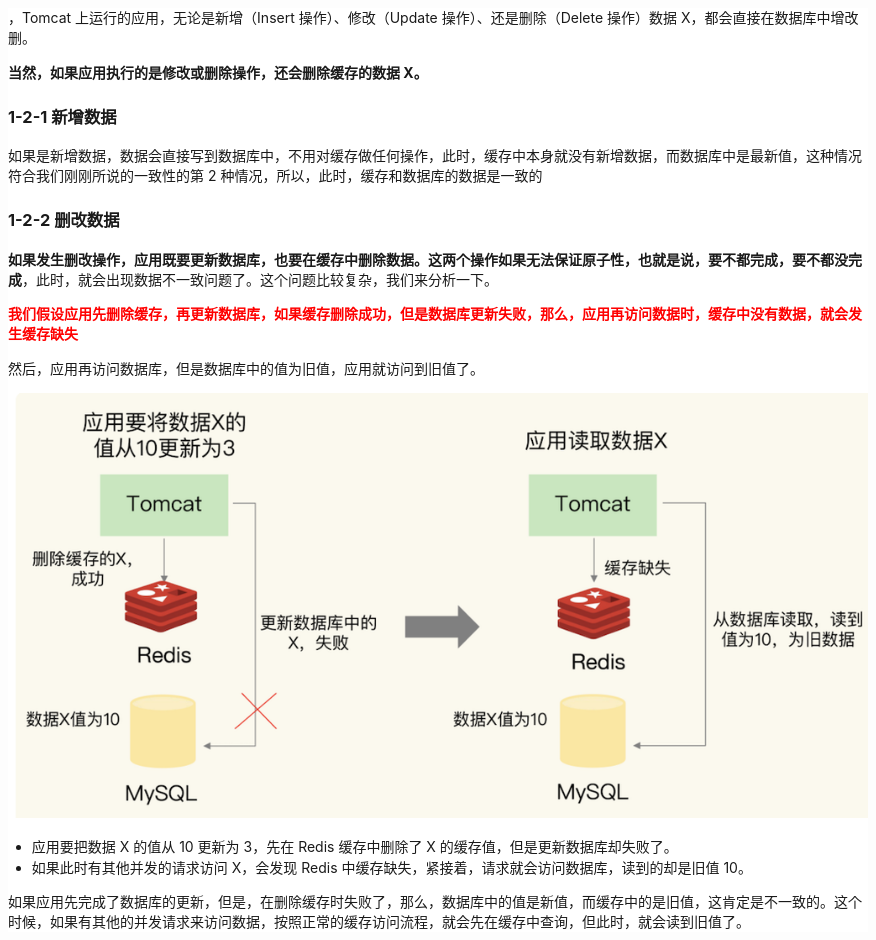 ，Tomcat 上运行的应用，无论是新增（Insert 操作）、修改（Update 操作）、还是删除（Delete 操作）数据 X，都会直接在数据库中增改删。

**当然，如果应用执行的是修改或删除操作，还会删除缓存的数据 X。**

### **1-2-1 新增数据**

如果是新增数据，数据会直接写到数据库中，不用对缓存做任何操作，此时，缓存中本身就没有新增数据，而数据库中是最新值，这种情况符合我们刚刚所说的一致性的第 2 种情况，所以，此时，缓存和数据库的数据是一致的

### **1-2-2 删改数据**

**如果发生删改操作，应用既要更新数据库，也要在缓存中删除数据。这两个操作如果无法保证原子性，也就是说，要不都完成，要不都没完成**，此时，就会出现数据不一致问题了。这个问题比较复杂，我们来分析一下。

**<span style="color:red">我们假设应用先删除缓存，再更新数据库，如果缓存删除成功，但是数据库更新失败，那么，应用再访问数据时，缓存中没有数据，就会发生缓存缺失</span>**

然后，应用再访问数据库，但是数据库中的值为旧值，应用就访问到旧值了。

![Alt Image Text](../images/chap5_3_2.png "Body image")

* 应用要把数据 X 的值从 10 更新为 3，先在 Redis 缓存中删除了 X 的缓存值，但是更新数据库却失败了。
* 如果此时有其他并发的请求访问 X，会发现 Redis 中缓存缺失，紧接着，请求就会访问数据库，读到的却是旧值 10。

如果应用先完成了数据库的更新，但是，在删除缓存时失败了，那么，数据库中的值是新值，而缓存中的是旧值，这肯定是不一致的。这个时候，如果有其他的并发请求来访问数据，按照正常的缓存访问流程，就会先在缓存中查询，但此时，就会读到旧值了。
